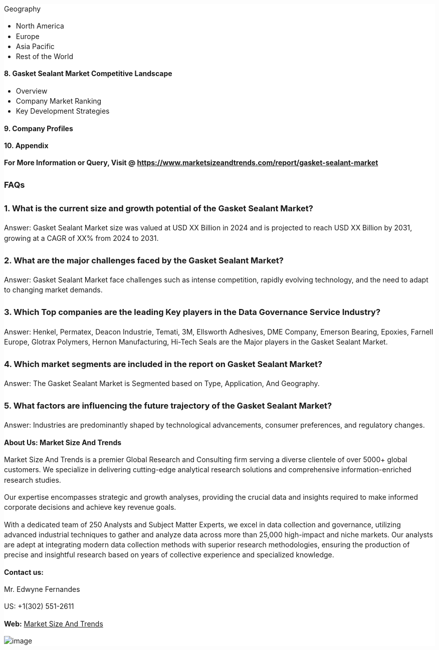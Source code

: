 Geography</span></strong></p></div><div class="" data-test-id=""><ul><li><span class="">North America</span></li><li><span class="">Europe</span></li><li><span class="">Asia Pacific</span></li><li><span class="">Rest of the World</span></li></ul></div><div class="" data-test-id=""><p><strong><span class="">8. Gasket Sealant Market Competitive Landscape</span></strong></p></div><div class="" data-test-id=""><ul><li><span class="">Overview</span></li><li><span class="">Company Market Ranking</span></li><li><span class="">Key Development Strategies</span></li></ul></div><div class="" data-test-id=""><p><strong><span class="">9. Company Profiles</span></strong></p></div><div class="" data-test-id=""><p><strong><span class="">10. Appendix</span></strong></p></div><div class="" data-test-id=""><p><strong><span class="">For More Information or Query, Visit @ <a href="https://www.marketsizeandtrends.com/report/gasket-sealant-market" target="_blank">https://www.marketsizeandtrends.com/report/gasket-sealant-market</a></span></strong></p></div><div class="" data-test-id=""><div class="article-main__content" data-test-id="publishing-text-block"><h3><strong><span class="">FAQs</span></strong></h3></div><div class="article-main__content" data-test-id="publishing-text-block"><h3><span class="">1. What is the current size and growth potential of the Gasket Sealant Market?</span></h3></div><div class="article-main__content" data-test-id="publishing-text-block"><p><span class="font-[700]">Answer</span><span class="">: Gasket Sealant Market size was valued at USD XX Billion in 2024 and is projected to reach USD XX Billion by 2031, growing at a CAGR of XX% from 2024 to 2031.</span></p></div><div class="article-main__content" data-test-id="publishing-text-block"><h3><span class="">2. What are the major challenges faced by the Gasket Sealant Market?</span></h3></div><div class="article-main__content" data-test-id="publishing-text-block"><p><span class="font-[700]">Answer</span><span class="">: Gasket Sealant Market face challenges such as intense competition, rapidly evolving technology, and the need to adapt to changing market demands.</span></p></div><div class="article-main__content" data-test-id="publishing-text-block"><h3><span class="">3. Which Top companies are the leading Key players in the Data Governance Service Industry?</span></h3></div><div class="article-main__content" data-test-id="publishing-text-block"><p><span class="font-[700]">Answer</span><span class="">: Henkel, Permatex, Deacon Industrie, Temati, 3M, Ellsworth Adhesives, DME Company, Emerson Bearing, Epoxies, Farnell Europe, Glotrax Polymers, Hernon Manufacturing, Hi-Tech Seals are the Major players in the Gasket Sealant Market.</span></p></div><div class="article-main__content" data-test-id="publishing-text-block"><h3><span class="">4. Which market segments are included in the report on Gasket Sealant Market?</span></h3></div><div class="article-main__content" data-test-id="publishing-text-block"><p><span class="font-[700]">Answer</span><span class="">: The Gasket Sealant Market is Segmented based on Type, Application, And Geography.</span></p></div><div class="article-main__content" data-test-id="publishing-text-block"><h3><span class="">5. What factors are influencing the future trajectory of the Gasket Sealant Market?</span></h3></div><div class="article-main__content" data-test-id="publishing-text-block"><p><span class="font-[700]">Answer:</span><span class="">&nbsp;Industries are predominantly shaped by technological advancements, consumer preferences, and regulatory changes.</span></p></div><p><strong><span class="">About Us: Market Size And Trends</span></strong></p></div><div class="" data-test-id=""><p><span class="">Market Size And Trends is a premier Global Research and Consulting firm serving a diverse clientele of over 5000+ global customers. We specialize in delivering cutting-edge analytical research solutions and comprehensive information-enriched research studies.</span></p></div><div class="" data-test-id=""><p><span class="">Our expertise encompasses strategic and growth analyses, providing the crucial data and insights required to make informed corporate decisions and achieve key revenue goals.</span></p></div><div class="" data-test-id=""><p><span class="">With a dedicated team of 250 Analysts and Subject Matter Experts, we excel in data collection and governance, utilizing advanced industrial techniques to gather and analyze data across more than 25,000 high-impact and niche markets. Our analysts are adept at integrating modern data collection methods with superior research methodologies, ensuring the production of precise and insightful research based on years of collective experience and specialized knowledge.</span></p></div><div class="" data-test-id=""><p><strong><span class="">Contact us:</span></strong></p></div><div class="" data-test-id=""><p><span class="">Mr. Edwyne Fernandes</span></p></div><div class="" data-test-id=""><p><span class="">US: +1(302) 551-2611<br /></span></p><p><span class=""><strong>Web:</strong> <a href="https://www.marketsizeandtrends.com/" target="_blank">Market Size And Trends</a></span></p></div>
![image](https://github.com/user-attachments/assets/4aab08cb-726e-4215-817b-b9bdc2aaba28)
